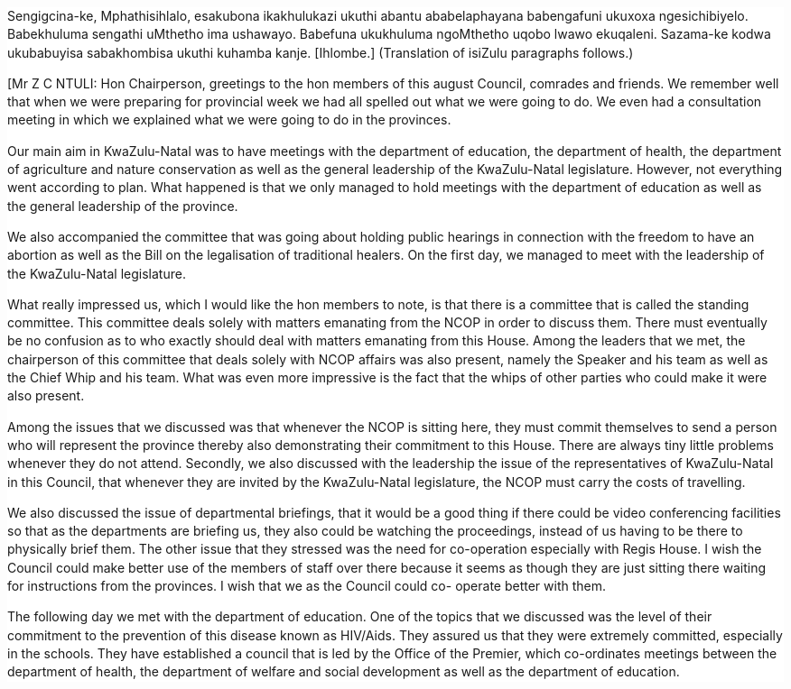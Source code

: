 Sengigcina-ke, Mphathisihlalo, esakubona ikakhulukazi ukuthi abantu
ababelaphayana babengafuni ukuxoxa ngesichibiyelo. Babekhuluma sengathi
uMthetho ima ushawayo. Babefuna ukukhuluma ngoMthetho uqobo lwawo
ekuqaleni. Sazama-ke kodwa ukubabuyisa sabakhombisa ukuthi kuhamba kanje.
[Ihlombe.] (Translation of isiZulu paragraphs follows.)

[Mr Z C NTULI: Hon Chairperson, greetings to the hon members of this august
Council, comrades and friends. We remember well that when we were preparing
for provincial week we had all spelled out what we were going to do. We
even had a consultation meeting in which we explained what we were going to
do in the provinces.

Our main aim in KwaZulu-Natal was to have meetings with the department of
education, the department of health, the department of agriculture and
nature conservation as well as the general leadership of the KwaZulu-Natal
legislature. However, not everything went according to plan. What happened
is that we only managed to hold meetings with the department of education
as well as the general leadership of the province.

We also accompanied the committee that was going about holding public
hearings in connection with the freedom to have an abortion as well as the
Bill on the legalisation of traditional healers. On the first day, we
managed to meet with the leadership of the KwaZulu-Natal legislature.

What really impressed us, which I would like the hon members to note, is
that there is a committee that is called the standing committee. This
committee deals solely with matters emanating from the NCOP in order to
discuss them. There must eventually be no confusion as to who exactly
should deal with matters emanating from this House. Among the leaders that
we met, the chairperson of this committee that deals solely with NCOP
affairs was also present, namely the Speaker and his team as well as the
Chief Whip and his team. What was even more impressive is the fact that the
whips of other parties who could make it were also present.

Among the issues that we discussed was that whenever the NCOP is sitting
here, they must commit themselves to send a person who will represent the
province thereby also demonstrating their commitment to this House. There
are always tiny little problems whenever they do not attend. Secondly, we
also discussed with the leadership the issue of the representatives of
KwaZulu-Natal in this Council, that whenever they are invited by the
KwaZulu-Natal legislature, the NCOP must carry the costs of travelling.

We also discussed the issue of departmental briefings, that it would be a
good thing if there could be video conferencing facilities so that as the
departments are briefing us, they also could be watching the proceedings,
instead of us having to be there to physically brief them. The other issue
that they stressed was the need for co-operation especially with Regis
House. I wish the Council could make better use of the members of staff
over there because it seems as though they are just sitting there waiting
for instructions from the provinces. I wish that we as the Council could co-
operate better with them.

The following day we met with the department of education. One of the
topics that we discussed was the level of their commitment to the
prevention of this disease known as HIV/Aids. They assured us that they
were extremely committed, especially in the schools. They have established
a council that is led by the Office of the Premier, which co-ordinates
meetings between the department of health, the department of welfare and
social development as well as the department of education.

